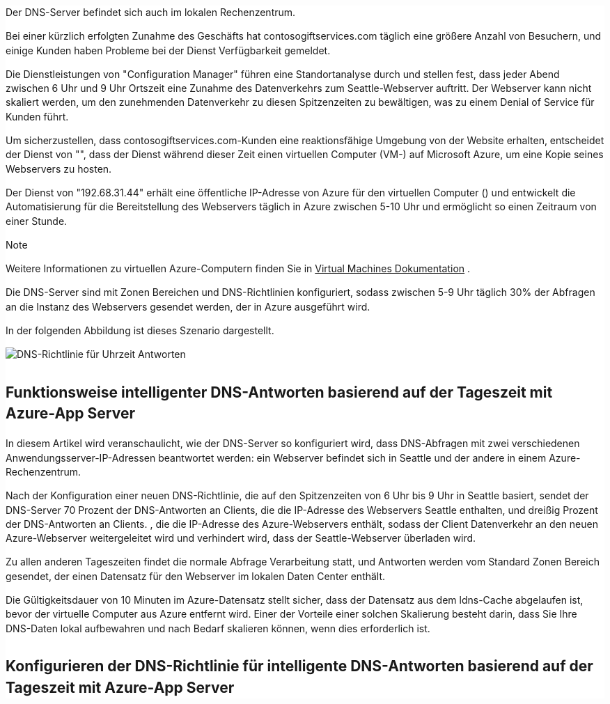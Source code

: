 Der DNS-Server befindet sich auch im lokalen Rechenzentrum. 

Bei einer kürzlich erfolgten Zunahme des Geschäfts hat contosogiftservices.com täglich eine größere Anzahl von Besuchern, und einige Kunden haben Probleme bei der Dienst Verfügbarkeit gemeldet. 

Die Dienstleistungen von "Configuration Manager" führen eine Standortanalyse durch und stellen fest, dass jeder Abend zwischen 6 Uhr und 9 Uhr Ortszeit eine Zunahme des Datenverkehrs zum Seattle-Webserver auftritt. Der Webserver kann nicht skaliert werden, um den zunehmenden Datenverkehr zu diesen Spitzenzeiten zu bewältigen, was zu einem Denial of Service für Kunden führt. 

Um sicherzustellen, dass contosogiftservices.com-Kunden eine reaktionsfähige Umgebung von der Website erhalten, entscheidet der Dienst von "", dass der Dienst während dieser Zeit einen virtuellen Computer \(VM-\) auf Microsoft Azure, um eine Kopie seines Webservers zu hosten.  

Der Dienst von "192.68.31.44" erhält eine öffentliche IP-Adresse von Azure für den virtuellen Computer () und entwickelt die Automatisierung für die Bereitstellung des Webservers täglich in Azure zwischen 5-10 Uhr und ermöglicht so einen Zeitraum von einer Stunde.

> [!NOTE]
> Weitere Informationen zu virtuellen Azure-Computern finden Sie in [Virtual Machines Dokumentation](https://azure.microsoft.com/documentation/services/virtual-machines/) . 

Die DNS-Server sind mit Zonen Bereichen und DNS-Richtlinien konfiguriert, sodass zwischen 5-9 Uhr täglich 30% der Abfragen an die Instanz des Webservers gesendet werden, der in Azure ausgeführt wird.

In der folgenden Abbildung ist dieses Szenario dargestellt.

![DNS-Richtlinie für Uhrzeit Antworten](../../media/DNS-Policy-Tod2/dns_policy_tod2.jpg)  

## <a name="how-intelligent-dns-responses-based-on-time-of-day-with-azure-app-server-works"></a>Funktionsweise intelligenter DNS-Antworten basierend auf der Tageszeit mit Azure-App Server
 
In diesem Artikel wird veranschaulicht, wie der DNS-Server so konfiguriert wird, dass DNS-Abfragen mit zwei verschiedenen Anwendungsserver-IP-Adressen beantwortet werden: ein Webserver befindet sich in Seattle und der andere in einem Azure-Rechenzentrum.

Nach der Konfiguration einer neuen DNS-Richtlinie, die auf den Spitzenzeiten von 6 Uhr bis 9 Uhr in Seattle basiert, sendet der DNS-Server 70 Prozent der DNS-Antworten an Clients, die die IP-Adresse des Webservers Seattle enthalten, und dreißig Prozent der DNS-Antworten an Clients. , die die IP-Adresse des Azure-Webservers enthält, sodass der Client Datenverkehr an den neuen Azure-Webserver weitergeleitet wird und verhindert wird, dass der Seattle-Webserver überladen wird. 

Zu allen anderen Tageszeiten findet die normale Abfrage Verarbeitung statt, und Antworten werden vom Standard Zonen Bereich gesendet, der einen Datensatz für den Webserver im lokalen Daten Center enthält. 

Die Gültigkeitsdauer von 10 Minuten im Azure-Datensatz stellt sicher, dass der Datensatz aus dem ldns-Cache abgelaufen ist, bevor der virtuelle Computer aus Azure entfernt wird. Einer der Vorteile einer solchen Skalierung besteht darin, dass Sie Ihre DNS-Daten lokal aufbewahren und nach Bedarf skalieren können, wenn dies erforderlich ist.

## <a name="how-to-configure-dns-policy-for-intelligent-dns-responses-based-on-time-of-day-with-azure-app-server"></a>Konfigurieren der DNS-Richtlinie für intelligente DNS-Antworten basierend auf der Tageszeit mit Azure-App Server
